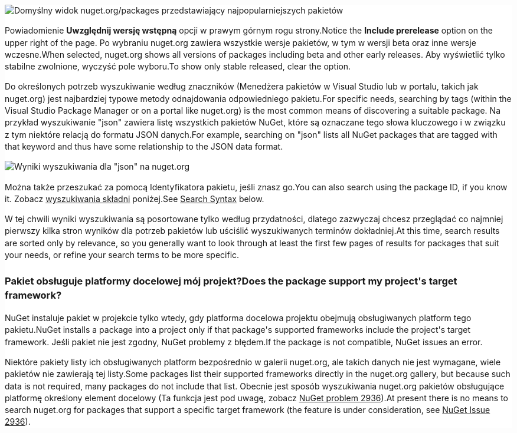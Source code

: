 ![Domyślny widok nuget.org/packages przedstawiający najpopularniejszych pakietów](media/Finding-01-Popularity.png)

<span data-ttu-id="e6a5b-111">Powiadomienie **Uwzględnij wersję wstępną** opcji w prawym górnym rogu strony.</span><span class="sxs-lookup"><span data-stu-id="e6a5b-111">Notice the **Include prerelease** option on the upper right of the page.</span></span> <span data-ttu-id="e6a5b-112">Po wybraniu nuget.org zawiera wszystkie wersje pakietów, w tym w wersji beta oraz inne wersje wczesne.</span><span class="sxs-lookup"><span data-stu-id="e6a5b-112">When selected, nuget.org shows all versions of packages including beta and other early releases.</span></span> <span data-ttu-id="e6a5b-113">Aby wyświetlić tylko stabilne zwolnione, wyczyść pole wyboru.</span><span class="sxs-lookup"><span data-stu-id="e6a5b-113">To show only stable released, clear the option.</span></span>

<span data-ttu-id="e6a5b-114">Do określonych potrzeb wyszukiwanie według znaczników (Menedżera pakietów w Visual Studio lub w portalu, takich jak nuget.org) jest najbardziej typowe metody odnajdowania odpowiedniego pakietu.</span><span class="sxs-lookup"><span data-stu-id="e6a5b-114">For specific needs, searching by tags (within the Visual Studio Package Manager or on a portal like nuget.org) is the most common means of discovering a suitable package.</span></span> <span data-ttu-id="e6a5b-115">Na przykład wyszukiwanie "json" zawiera listę wszystkich pakietów NuGet, które są oznaczane tego słowa kluczowego i w związku z tym niektóre relacją do formatu JSON danych.</span><span class="sxs-lookup"><span data-stu-id="e6a5b-115">For example, searching on "json" lists all NuGet packages that are tagged with that keyword and thus have some relationship to the JSON data format.</span></span>

![Wyniki wyszukiwania dla "json" na nuget.org](media/Finding-02-SearchResults.png)

<span data-ttu-id="e6a5b-117">Można także przeszukać za pomocą Identyfikatora pakietu, jeśli znasz go.</span><span class="sxs-lookup"><span data-stu-id="e6a5b-117">You can also search using the package ID, if you know it.</span></span> <span data-ttu-id="e6a5b-118">Zobacz [wyszukiwania składni](#search-syntax) poniżej.</span><span class="sxs-lookup"><span data-stu-id="e6a5b-118">See [Search Syntax](#search-syntax) below.</span></span>

<span data-ttu-id="e6a5b-119">W tej chwili wyniki wyszukiwania są posortowane tylko według przydatności, dlatego zazwyczaj chcesz przeglądać co najmniej pierwszy kilka stron wyników dla potrzeb pakietów lub uściślić wyszukiwanych terminów dokładniej.</span><span class="sxs-lookup"><span data-stu-id="e6a5b-119">At this time, search results are sorted only by relevance, so you generally want to look through at least the first few pages of results for packages that suit your needs, or refine your search terms to be more specific.</span></span>

### <a name="does-the-package-support-my-projects-target-framework"></a><span data-ttu-id="e6a5b-120">Pakiet obsługuje platformy docelowej mój projekt?</span><span class="sxs-lookup"><span data-stu-id="e6a5b-120">Does the package support my project's target framework?</span></span>

<span data-ttu-id="e6a5b-121">NuGet instaluje pakiet w projekcie tylko wtedy, gdy platforma docelowa projektu obejmują obsługiwanych platform tego pakietu.</span><span class="sxs-lookup"><span data-stu-id="e6a5b-121">NuGet installs a package into a project only if that package's supported frameworks include the project's target framework.</span></span> <span data-ttu-id="e6a5b-122">Jeśli pakiet nie jest zgodny, NuGet problemy z błędem.</span><span class="sxs-lookup"><span data-stu-id="e6a5b-122">If the package is not compatible, NuGet issues an error.</span></span>

<span data-ttu-id="e6a5b-123">Niektóre pakiety listy ich obsługiwanych platform bezpośrednio w galerii nuget.org, ale takich danych nie jest wymagane, wiele pakietów nie zawierają tej listy.</span><span class="sxs-lookup"><span data-stu-id="e6a5b-123">Some packages list their supported frameworks directly in the nuget.org gallery, but because such data is not required, many packages do not include that list.</span></span> <span data-ttu-id="e6a5b-124">Obecnie jest sposób wyszukiwania nuget.org pakietów obsługujące platformę określony element docelowy (Ta funkcja jest pod uwagę, zobacz [NuGet problem 2936](https://github.com/NuGet/NuGetGallery/issues/2936)).</span><span class="sxs-lookup"><span data-stu-id="e6a5b-124">At present there is no means to search nuget.org for packages that support a specific target framework (the feature is under consideration, see [NuGet Issue 2936](https://github.com/NuGet/NuGetGallery/issues/2936)).</span></span>

